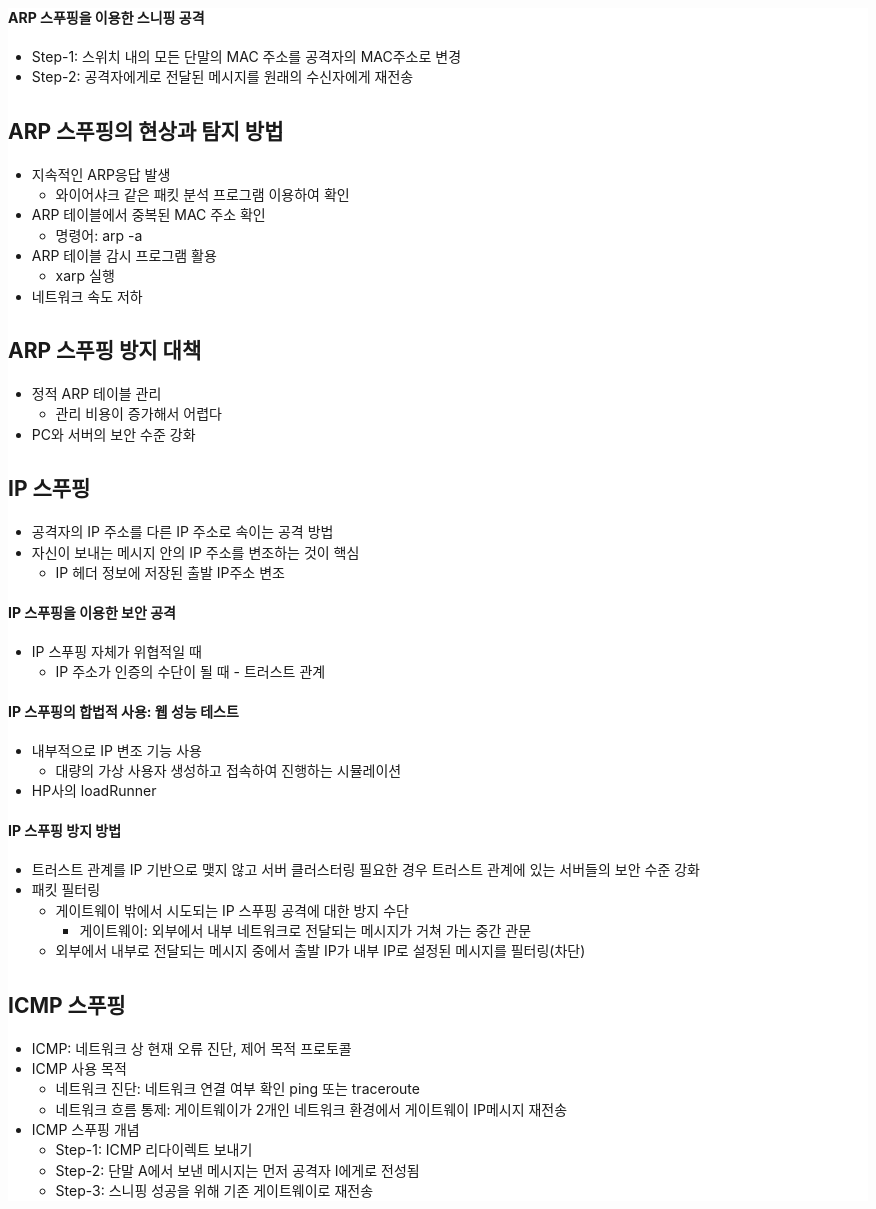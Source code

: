 #### ARP 스푸핑을 이용한 스니핑 공격

- Step-1: 스위치 내의 모든 단말의 MAC 주소를 공격자의 MAC주소로 변경
- Step-2: 공격자에게로 전달된 메시지를 원래의 수신자에게 재전송

## ARP 스푸핑의 현상과 탐지 방법

- 지속적인 ARP응답 발생
  - 와이어샤크 같은 패킷 분석 프로그램 이용하여 확인
- ARP 테이블에서 중복된 MAC 주소 확인
  - 명령어: arp -a
- ARP 테이블 감시 프로그램 활용
  - xarp 실행
- 네트워크 속도 저하

## ARP 스푸핑 방지 대책

- 정적 ARP 테이블 관리
  - 관리 비용이 증가해서 어렵다
- PC와 서버의 보안 수준 강화

## IP 스푸핑

- 공격자의 IP 주소를 다른 IP 주소로 속이는 공격 방법
- 자신이 보내는 메시지 안의 IP 주소를 변조하는 것이 핵심
  - IP 헤더 정보에 저장된 출발 IP주소 변조

#### IP 스푸핑을 이용한 보안 공격

- IP 스푸핑 자체가 위협적일 때
  - IP 주소가 인증의 수단이 될 때 - 트러스트 관계

#### IP 스푸핑의 합법적 사용: 웹 성능 테스트

- 내부적으로 IP 변조 기능 사용
  - 대량의 가상 사용자 생성하고 접속하여 진행하는 시뮬레이션
- HP사의 loadRunner

#### IP 스푸핑 방지 방법

- 트러스트 관계를 IP 기반으로 맺지 않고 서버 클러스터링 필요한 경우 트러스트 관계에 있는 서버들의 보안 수준 강화
- 패킷 필터링
  - 게이트웨이 밖에서 시도되는 IP 스푸핑 공격에 대한 방지 수단
    - 게이트웨이: 외부에서 내부 네트워크로 전달되는 메시지가 거쳐 가는 중간 관문
  - 외부에서 내부로 전달되는 메시지 중에서 출발 IP가 내부 IP로 설정된 메시지를 필터링(차단)

## ICMP 스푸핑

- ICMP: 네트워크 상 현재 오류 진단, 제어 목적 프로토콜
- ICMP 사용 목적
  - 네트워크 진단: 네트워크 연결 여부 확인 ping 또는 traceroute
  - 네트워크 흐름 통제: 게이트웨이가 2개인 네트워크 환경에서 게이트웨이 IP메시지 재전송
- ICMP 스푸핑 개념
  - Step-1: ICMP 리다이렉트 보내기
  - Step-2: 단말 A에서 보낸 메시지는 먼저 공격자 I에게로 전성됨
  - Step-3: 스니핑 성공을 위해 기존 게이트웨이로 재전송
